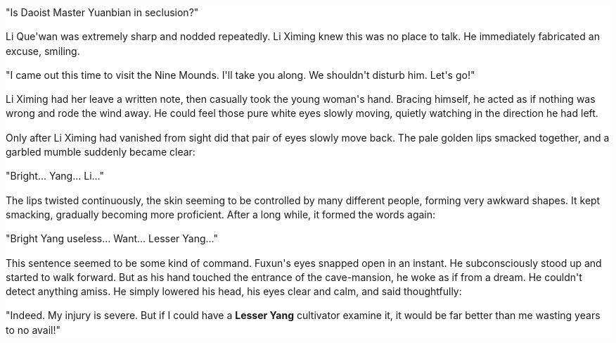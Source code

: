 "Is Daoist Master Yuanbian in seclusion?"

Li Que'wan was extremely sharp and nodded repeatedly. Li Ximing knew this was no place to talk. He immediately fabricated an excuse, smiling.

"I came out this time to visit the Nine Mounds. I'll take you along. We shouldn't disturb him. Let's go!"

Li Ximing had her leave a written note, then casually took the young woman's hand. Bracing himself, he acted as if nothing was wrong and rode the wind away. He could feel those pure white eyes slowly moving, quietly watching in the direction he had left.

Only after Li Ximing had vanished from sight did that pair of eyes slowly move back. The pale golden lips smacked together, and a garbled mumble suddenly became clear:

"Bright... Yang... Li..."

The lips twisted continuously, the skin seeming to be controlled by many different people, forming very awkward shapes. It kept smacking, gradually becoming more proficient. After a long while, it formed the words again:

"Bright Yang useless... Want... Lesser Yang..."

This sentence seemed to be some kind of command. Fuxun's eyes snapped open in an instant. He subconsciously stood up and started to walk forward. But as his hand touched the entrance of the cave-mansion, he woke as if from a dream. He couldn't detect anything amiss. He simply lowered his head, his eyes clear and calm, and said thoughtfully:

"Indeed. My injury is severe. But if I could have a **Lesser Yang** cultivator examine it, it would be far better than me wasting years to no avail!"
